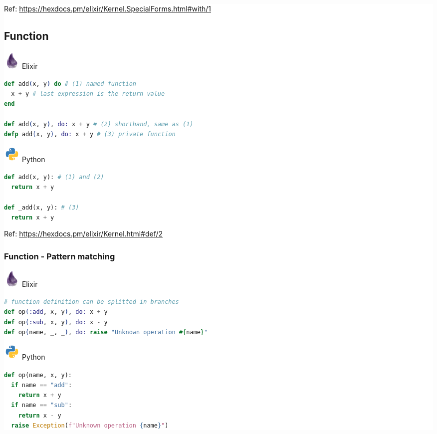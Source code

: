 Ref: https://hexdocs.pm/elixir/Kernel.SpecialForms.html#with/1 


## Function

![auto](images/elixir_logo.png) Elixir
```elixir
def add(x, y) do # (1) named function
  x + y # last expression is the return value
end

def add(x, y), do: x + y # (2) shorthand, same as (1)
defp add(x, y), do: x + y # (3) private function
```

![auto](images/python_logo.png) Python
```python
def add(x, y): # (1) and (2)
  return x + y

def _add(x, y): # (3)
  return x + y
```

Ref: https://hexdocs.pm/elixir/Kernel.html#def/2

### Function - Pattern matching

![auto](images/elixir_logo.png) Elixir
```elixir
# function definition can be splitted in branches
def op(:add, x, y), do: x + y
def op(:sub, x, y), do: x - y
def op(name, _, _), do: raise "Unknown operation #{name}"
```

![auto](images/python_logo.png) Python
```python
def op(name, x, y):
  if name == "add":
    return x + y
  if name == "sub":
    return x - y
  raise Exception(f"Unknown operation {name}")
```
